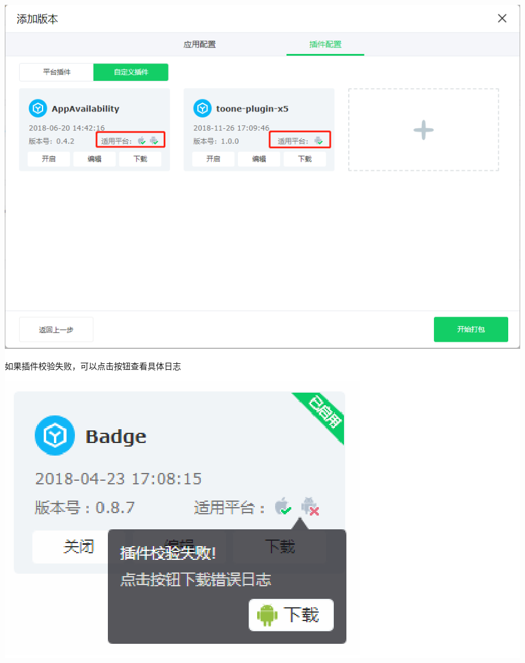 ![Alt text](https://github.com/opensource-vplatform/vplatform-docs/blob/master/mdImages/mobileNativePlugin/1556265130197.png)

如果插件校验失败，可以点击按钮查看具体日志

![Alt text](https://github.com/opensource-vplatform/vplatform-docs/blob/master/mdImages/mobileNativePlugin/1556265235805.png)
